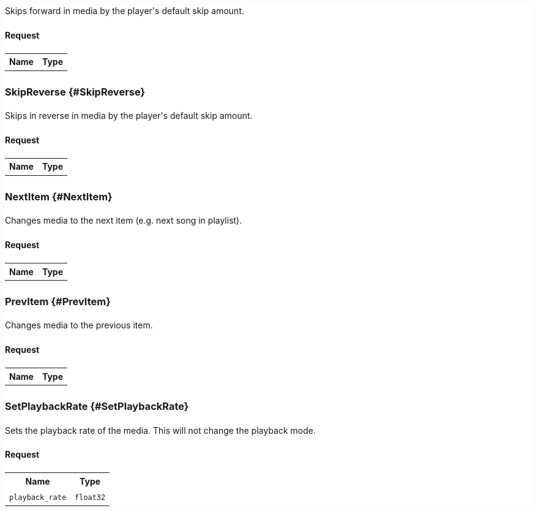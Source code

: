<p>Skips forward in media by the player's default skip amount.</p>

#### Request
<table>
    <tr><th>Name</th><th>Type</th></tr>
    </table>



### SkipReverse {#SkipReverse}

<p>Skips in reverse in media by the player's default skip amount.</p>

#### Request
<table>
    <tr><th>Name</th><th>Type</th></tr>
    </table>



### NextItem {#NextItem}

<p>Changes media to the next item (e.g. next song in playlist).</p>

#### Request
<table>
    <tr><th>Name</th><th>Type</th></tr>
    </table>



### PrevItem {#PrevItem}

<p>Changes media to the previous item.</p>

#### Request
<table>
    <tr><th>Name</th><th>Type</th></tr>
    </table>



### SetPlaybackRate {#SetPlaybackRate}

<p>Sets the playback rate of the media. This will not change the
playback mode.</p>

#### Request
<table>
    <tr><th>Name</th><th>Type</th></tr>
    <tr>
            <td><code>playback_rate</code></td>
            <td>
                <code>float32</code>
            </td>
        </tr></table>
